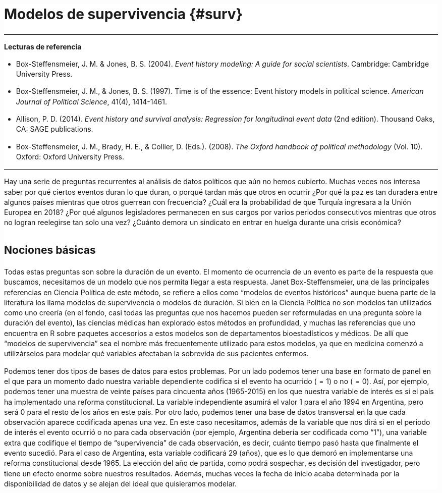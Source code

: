 

# Modelos de supervivencia {#surv}

***

**Lecturas de referencia**

- Box-Steffensmeier, J. M. & Jones, B. S. (2004). *Event history modeling: A guide for social scientists*. Cambridge: Cambridge University Press.

- Box-Steffensmeier, J. M., & Jones, B. S. (1997). Time is of the essence: Event history models in political science. *American Journal of Political Science*, 41(4), 1414-1461.

- Allison, P. D. (2014). *Event history and survival analysis: Regression for longitudinal event data* (2nd edition). Thousand Oaks, CA: SAGE publications.

- Box-Steffensmeier, J. M., Brady, H. E., & Collier, D. (Eds.). (2008). *The Oxford handbook of political methodology* (Vol. 10). Oxford: Oxford University Press.

***

Hay una serie de preguntas recurrentes al análisis de datos políticos que aún no hemos cubierto. Muchas veces nos interesa saber por qué ciertos eventos duran lo que duran, o porqué tardan más que otros en ocurrir ¿Por qué la paz es tan duradera entre algunos países mientras que otros guerrean con frecuencia? ¿Cuál era la probabilidad de que Turquía ingresara a la Unión Europea en 2018? ¿Por qué algunos legisladores permanecen en sus cargos por varios periodos consecutivos mientras que otros no logran reelegirse tan solo una vez? ¿Cuánto demora un sindicato en entrar en huelga durante una crisis económica? 

## Nociones básicas

Todas estas preguntas son sobre la duración de un evento. El momento de ocurrencia de un evento es parte de la respuesta que buscamos, necesitamos de un modelo que nos permita llegar a esta respuesta. Janet Box-Steffensmeier, una de las principales referencias en Ciencia Política de este método, se refiere a ellos como “modelos de eventos históricos” aunque buena parte de la literatura los llama modelos de supervivencia o modelos de duración. Si bien en la Ciencia Política no son modelos tan utilizados como uno creería (en el fondo, casi todas las preguntas que nos hacemos pueden ser reformuladas en una pregunta sobre la duración del evento), las ciencias médicas han explorado estos métodos en profundidad, y muchas las referencias que uno encuentra en R sobre paquetes accesorios a estos modelos son de departamentos bioestadísticos y médicos. De allí que “modelos de supervivencia” sea el nombre más frecuentemente utilizado para estos modelos, ya que en medicina comenzó a utilizárselos para modelar qué variables afectaban la sobrevida de sus pacientes enfermos.  

Podemos tener dos tipos de bases de datos para estos problemas. Por un lado podemos tener una base en formato de panel en el que para un momento dado nuestra variable dependiente codifica si el evento ha ocurrido ($=1$) o no ($=0$). Así, por ejemplo, podemos tener una muestra de veinte países para cincuenta años (1965-2015) en los que nuestra variable de interés es si el país ha implementado una reforma constitucional. La variable independiente asumirá el valor 1 para el año 1994 en Argentina, pero será 0 para el resto de los años en este país. Por otro lado, podemos tener una base de datos transversal en la que cada observación aparece codificada apenas una vez. En este caso necesitamos, además de la variable que nos dirá si en el periodo de interés el evento ocurrió o no para cada observación (por ejemplo, Argentina debería ser codificada como “1”), una variable extra que codifique el tiempo de “supervivencia” de cada observación, es decir, cuánto tiempo pasó hasta que finalmente el evento sucedió. Para el caso de Argentina, esta variable codificará 29 (años), que es lo que demoró en implementarse una reforma constitucional desde 1965. La elección del año de partida, como podrá sospechar, es decisión del investigador, pero tiene un efecto enorme sobre nuestros resultados. Además, muchas veces la fecha de inicio acaba determinada por la disponibilidad de datos y se alejan del ideal que quisieramos modelar. 
